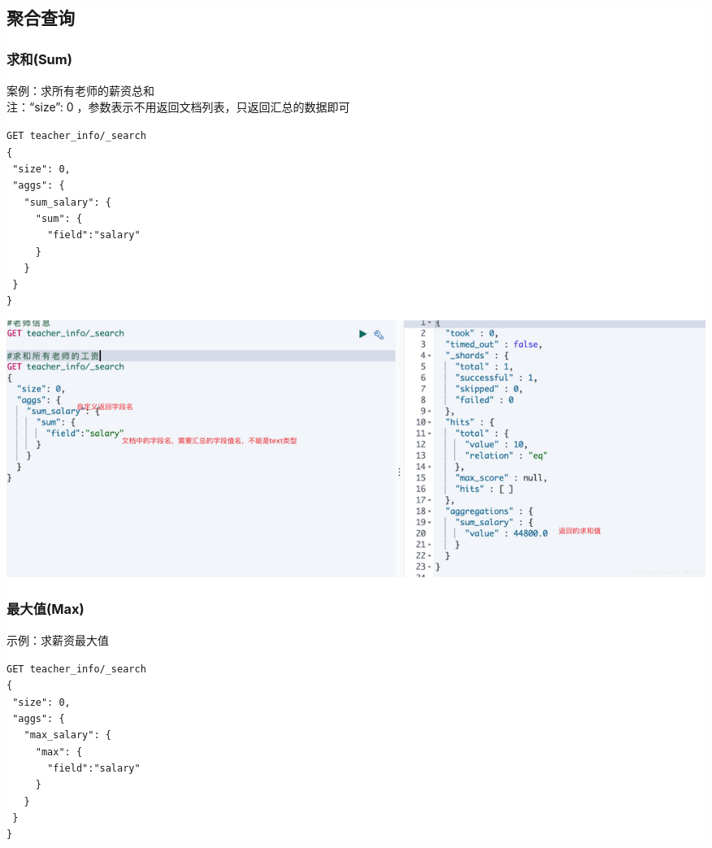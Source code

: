 聚合查询
----

### 求和(Sum)

案例：求所有老师的薪资总和  
注：“size”: 0 ，参数表示不用返回文档列表，只返回汇总的数据即可

```text-plain
GET teacher_info/_search
{
 "size": 0,
 "aggs": {
   "sum_salary": {
     "sum": {
       "field":"salary"
     }
   }
 }
}
```

![在这里插入图片描述](%E8%81%9A%E5%90%88%E6%9F%A5%E8%AF%A2/20201228152338597.png)

### 最大值(Max)

示例：求薪资最大值

```text-plain
GET teacher_info/_search
{
 "size": 0,
 "aggs": {
   "max_salary": {
     "max": {
       "field":"salary"
     }
   }
 }
}
```
